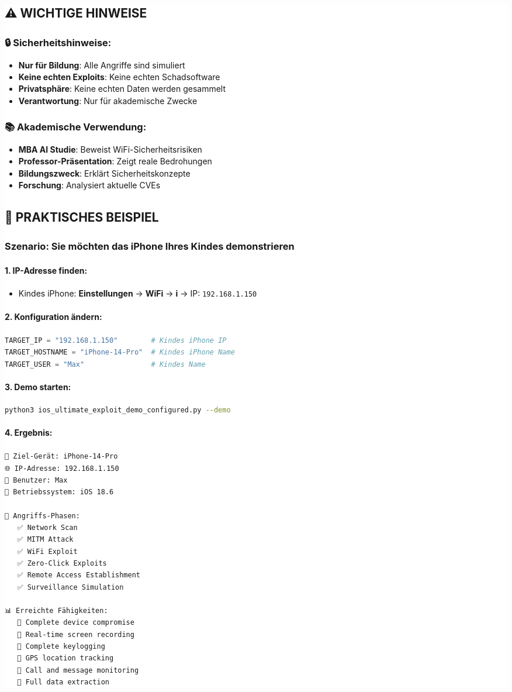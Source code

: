 ## ⚠️ WICHTIGE HINWEISE

### **🔒 Sicherheitshinweise:**
- **Nur für Bildung**: Alle Angriffe sind simuliert
- **Keine echten Exploits**: Keine echten Schadsoftware
- **Privatsphäre**: Keine echten Daten werden gesammelt
- **Verantwortung**: Nur für akademische Zwecke

### **📚 Akademische Verwendung:**
- **MBA AI Studie**: Beweist WiFi-Sicherheitsrisiken
- **Professor-Präsentation**: Zeigt reale Bedrohungen
- **Bildungszweck**: Erklärt Sicherheitskonzepte
- **Forschung**: Analysiert aktuelle CVEs

## 🎯 PRAKTISCHES BEISPIEL

### **Szenario: Sie möchten das iPhone Ihres Kindes demonstrieren**

#### **1. IP-Adresse finden:**
- Kindes iPhone: **Einstellungen** → **WiFi** → **i** → IP: `192.168.1.150`

#### **2. Konfiguration ändern:**
```python
TARGET_IP = "192.168.1.150"        # Kindes iPhone IP
TARGET_HOSTNAME = "iPhone-14-Pro"  # Kindes iPhone Name
TARGET_USER = "Max"                # Kindes Name
```

#### **3. Demo starten:**
```bash
python3 ios_ultimate_exploit_demo_configured.py --demo
```

#### **4. Ergebnis:**
```
🎯 Ziel-Gerät: iPhone-14-Pro
🌐 IP-Adresse: 192.168.1.150
👤 Benutzer: Max
📱 Betriebssystem: iOS 18.6

🚨 Angriffs-Phasen:
   ✅ Network Scan
   ✅ MITM Attack
   ✅ WiFi Exploit
   ✅ Zero-Click Exploits
   ✅ Remote Access Establishment
   ✅ Surveillance Simulation

📊 Erreichte Fähigkeiten:
   📱 Complete device compromise
   📱 Real-time screen recording
   📱 Complete keylogging
   📱 GPS location tracking
   📱 Call and message monitoring
   📱 Full data extraction
```

